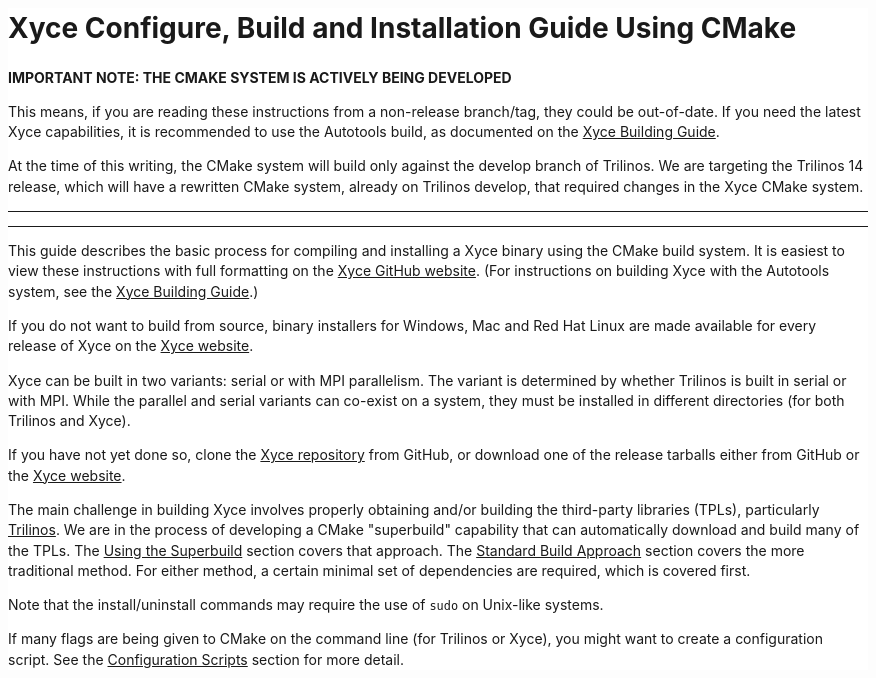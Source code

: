 # Xyce Configure, Build and Installation Guide Using CMake

__IMPORTANT NOTE: THE CMAKE SYSTEM IS ACTIVELY BEING DEVELOPED__

This means, if you are reading these instructions from a non-release
branch/tag, they could be out-of-date. If you need the latest Xyce
capabilities, it is recommended to use the Autotools build, as documented on
the [Xyce Building
Guide](https://xyce.sandia.gov/documentation-tutorials/building-guide/).

At the time of this writing, the CMake system will build only against the
develop branch of Trilinos. We are targeting the Trilinos 14 release, which
will have a rewritten CMake system, already on Trilinos develop, that required
changes in the Xyce CMake system.

------------------------------------------------------------------------
------------------------------------------------------------------------

This guide describes the basic process for compiling and installing a Xyce
binary using the CMake build system. It is easiest to view these instructions
with full formatting on the [Xyce GitHub website](https://github.com/Xyce/Xyce/blob/master/INSTALL.md).
(For instructions on building Xyce with the Autotools system, see the
[Xyce Building Guide](https://xyce.sandia.gov/documentation-tutorials/building-guide/).)

If you do not want to build from source, binary installers for Windows, Mac and
Red Hat Linux are made available for every release of Xyce on the
[Xyce website](https://xyce.sandia.gov).

Xyce can be built in two variants: serial or with MPI parallelism. The variant
is determined by whether Trilinos is built in serial or with MPI. While the
parallel and serial variants can co-exist on a system, they must be installed
in different directories (for both Trilinos and Xyce).

If you have not yet done so, clone the [Xyce
repository](https://github.com/Xyce/Xyce) from GitHub, or download one of the
release tarballs either from GitHub or the [Xyce website](https://xyce.sandia.gov).

The main challenge in building Xyce involves properly obtaining and/or building
the third-party libraries (TPLs), particularly
[Trilinos](https://trilinos.github.io/). We are in the process of developing a
CMake "superbuild" capability that can automatically download and build many of
the TPLs. The [Using the Superbuild](#using-the-superbuild) section covers that
approach. The [Standard Build Approach](#standard-build-approach) section
covers the more traditional method. For either method, a certain minimal set of
dependencies are required, which is covered first.

Note that the install/uninstall commands may require the use of `sudo` on
Unix-like systems.

If many flags are being given to CMake on the command line (for Trilinos or
Xyce), you might want to create a configuration script. See the [Configuration
Scripts](#configuration-scripts) section for more detail.
